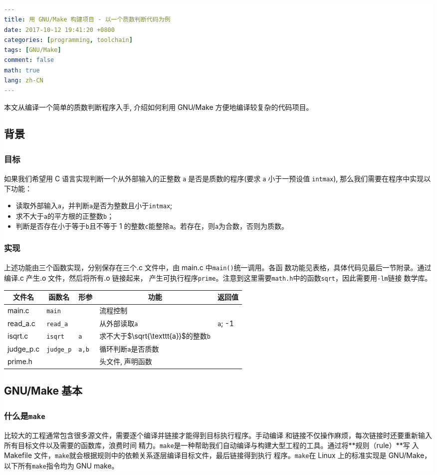 ```yaml
---
title: 用 GNU/Make 构建项目 - 以一个质数判断代码为例
date: 2017-10-12 19:41:20 +0800
categories: [programming, toolchain]
tags: [GNU/Make]
comment: false
math: true
lang: zh-CN
---
```


本文从编译一个简单的质数判断程序入手, 介绍如何利用 GNU/Make 方便地编译较复杂的代码项目。

## 背景

### 目标

如果我们希望用 C 语言实现判断一个从外部输入的正整数 `a` 是否是质数的程序(要求
`a` 小于一预设值 `intmax`), 那么我们需要在程序中实现以下功能：

- 读取外部输入`a`，并判断`a`是否为整数且小于`intmax`;
- 求不大于`a`的平方根的正整数`b`；
- 判断是否存在小于等于`b`且不等于 1 的整数`c`能整除`a`。若存在，则`a`为合数，否则为质数。

### 实现

上述功能由三个函数实现，分别保存在三个.c 文件中，由 main.c 中`main()`统一调用。各函
数功能见表格，具体代码见最后一节附录。通过编译.c 产生.o 文件，然后将所有.o 链接起来，
产生可执行程序`prime`。注意到这里需要`math.h`中的函数`sqrt`，因此需要用`-lm`链接
数学库。

| 文件名     | 函数名    | 形参  | 功能                                 | 返回值  |
|------------|-----------|-------|--------------------------------------|---------|
| main.c     | `main`    |       | 流程控制                             |         |
| read\_a.c  | `read_a`  |       | 从外部读取`a`                        | `a`; -1 |
| isqrt.c    | `isqrt`   | `a`   | 求不大于$\sqrt{\texttt{a}}$的整数`b` |         |
| judge\_p.c | `judge_p` | `a,b` | 循环判断`a`是否质数                  |         |
| prime.h    |           |       | 头文件, 声明函数                     |         |

## GNU/Make 基本

### 什么是`make`

比较大的工程通常包含很多源文件，需要逐个编译并链接才能得到目标执行程序。手动编译
和链接不仅操作麻烦，每次链接时还要重新输入所有目标文件以及需要的函数库，浪费时间
精力。`make`是一种帮助我们自动编译与构建大型工程的工具。通过将**规则（rule）**写
入 Makefile 文件，`make`就会根据规则中的依赖关系逐层编译目标文件，最后链接得到执行
程序。`make`在 Linux 上的标准实现是 GNU/Make，以下所有`make`指令均为 GNU make。


[目标]: [前提]